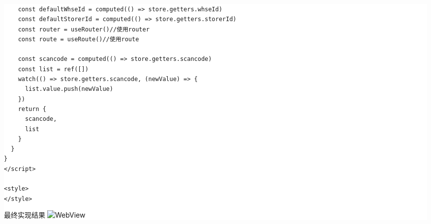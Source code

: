 ```vue
    const defaultWhseId = computed(() => store.getters.whseId)
    const defaultStorerId = computed(() => store.getters.storerId)
    const router = useRouter()//使用router
    const route = useRoute()//使用route

    const scancode = computed(() => store.getters.scancode)
    const list = ref([])
    watch(() => store.getters.scancode, (newValue) => {
      list.value.push(newValue)
    })
    return {
      scancode,
      list
    }
  }
}
</script>

<style>
</style>
```

最终实现结果
![WebView](5.png)
